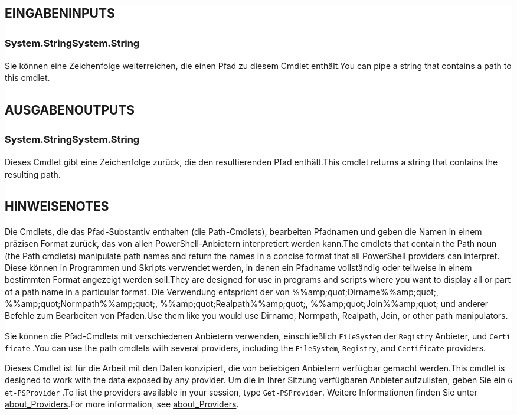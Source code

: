 ## <span data-ttu-id="8c6fb-158">EINGABEN</span><span class="sxs-lookup"><span data-stu-id="8c6fb-158">INPUTS</span></span>

### <span data-ttu-id="8c6fb-159">System.String</span><span class="sxs-lookup"><span data-stu-id="8c6fb-159">System.String</span></span>

<span data-ttu-id="8c6fb-160">Sie können eine Zeichenfolge weiterreichen, die einen Pfad zu diesem Cmdlet enthält.</span><span class="sxs-lookup"><span data-stu-id="8c6fb-160">You can pipe a string that contains a path to this cmdlet.</span></span>

## <span data-ttu-id="8c6fb-161">AUSGABEN</span><span class="sxs-lookup"><span data-stu-id="8c6fb-161">OUTPUTS</span></span>

### <span data-ttu-id="8c6fb-162">System.String</span><span class="sxs-lookup"><span data-stu-id="8c6fb-162">System.String</span></span>

<span data-ttu-id="8c6fb-163">Dieses Cmdlet gibt eine Zeichenfolge zurück, die den resultierenden Pfad enthält.</span><span class="sxs-lookup"><span data-stu-id="8c6fb-163">This cmdlet returns a string that contains the resulting path.</span></span>

## <span data-ttu-id="8c6fb-164">HINWEISE</span><span class="sxs-lookup"><span data-stu-id="8c6fb-164">NOTES</span></span>

<span data-ttu-id="8c6fb-165">Die Cmdlets, die das Pfad-Substantiv enthalten (die Path-Cmdlets), bearbeiten Pfadnamen und geben die Namen in einem präzisen Format zurück, das von allen PowerShell-Anbietern interpretiert werden kann.</span><span class="sxs-lookup"><span data-stu-id="8c6fb-165">The cmdlets that contain the Path noun (the Path cmdlets) manipulate path names and return the names in a concise format that all PowerShell providers can interpret.</span></span> <span data-ttu-id="8c6fb-166">Diese können in Programmen und Skripts verwendet werden, in denen ein Pfadname vollständig oder teilweise in einem bestimmten Format angezeigt werden soll.</span><span class="sxs-lookup"><span data-stu-id="8c6fb-166">They are designed for use in programs and scripts where you want to display all or part of a path name in a particular format.</span></span> <span data-ttu-id="8c6fb-167">Die Verwendung entspricht der von %%amp;quot;Dirname%%amp;quot;, %%amp;quot;Normpath%%amp;quot;, %%amp;quot;Realpath%%amp;quot;, %%amp;quot;Join%%amp;quot; und anderer Befehle zum Bearbeiten von Pfaden.</span><span class="sxs-lookup"><span data-stu-id="8c6fb-167">Use them like you would use Dirname, Normpath, Realpath, Join, or other path manipulators.</span></span>

<span data-ttu-id="8c6fb-168">Sie können die Pfad-Cmdlets mit verschiedenen Anbietern verwenden, einschließlich `FileSystem` der `Registry` Anbieter, und `Certificate` .</span><span class="sxs-lookup"><span data-stu-id="8c6fb-168">You can use the path cmdlets with several providers, including the `FileSystem`, `Registry`, and `Certificate` providers.</span></span>

<span data-ttu-id="8c6fb-169">Dieses Cmdlet ist für die Arbeit mit den Daten konzipiert, die von beliebigen Anbietern verfügbar gemacht werden.</span><span class="sxs-lookup"><span data-stu-id="8c6fb-169">This cmdlet is designed to work with the data exposed by any provider.</span></span>
<span data-ttu-id="8c6fb-170">Um die in Ihrer Sitzung verfügbaren Anbieter aufzulisten, geben Sie ein `Get-PSProvider` .</span><span class="sxs-lookup"><span data-stu-id="8c6fb-170">To list the providers available in your session, type `Get-PSProvider`.</span></span>
<span data-ttu-id="8c6fb-171">Weitere Informationen finden Sie unter [about_Providers](../Microsoft.PowerShell.Core/About/about_Providers.md).</span><span class="sxs-lookup"><span data-stu-id="8c6fb-171">For more information, see [about_Providers](../Microsoft.PowerShell.Core/About/about_Providers.md).</span></span>
